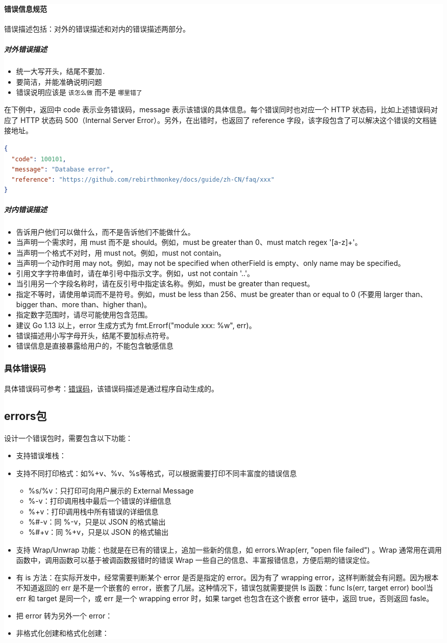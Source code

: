 #### 错误信息规范

错误描述包括：对外的错误描述和对内的错误描述两部分。

##### 对外错误描述

- 统一大写开头，结尾不要加`.`
- 要简洁，并能准确说明问题
- 错误说明应该是 `该怎么做` 而不是 `哪里错了`

在下例中，返回中 code 表示业务错误码，message 表示该错误的具体信息。每个错误同时也对应一个 HTTP 状态码，比如上述错误码对应了 HTTP 状态码 500（Internal Server  Error）。另外，在出错时，也返回了 reference 字段，该字段包含了可以解决这个错误的文档链接地址。

```json
{
  "code": 100101,
  "message": "Database error",
  "reference": "https://github.com/rebirthmonkey/docs/guide/zh-CN/faq/xxx"
}
```

##### 对内错误描述

- 告诉用户他们可以做什么，而不是告诉他们不能做什么。
- 当声明一个需求时，用 must 而不是 should。例如，must be greater than 0、must match regex '[a-z]+'。
- 当声明一个格式不对时，用 must not。例如，must not contain。
- 当声明一个动作时用 may not。例如，may not be specified when otherField is empty、only name may be specified。
- 引用文字字符串值时，请在单引号中指示文字。例如，ust not contain '..'。
- 当引用另一个字段名称时，请在反引号中指定该名称。例如，must be greater than request。
- 指定不等时，请使用单词而不是符号。例如，must be less than 256、must be greater than or equal to 0 (不要用 larger than、bigger than、more than、higher than)。
- 指定数字范围时，请尽可能使用包含范围。
- 建议 Go 1.13 以上，error 生成方式为 fmt.Errorf("module xxx: %w", err)。
- 错误描述用小写字母开头，结尾不要加标点符号。
- 错误信息是直接暴露给用户的，不能包含敏感信息

### 具体错误码

具体错误码可参考：[错误码](40_error-code.md)，该错误码描述是通过程序自动生成的。

## errors包

设计一个错误包时，需要包含以下功能：

- 支持错误堆栈：
- 支持不同打印格式：如%+v、%v、%s等格式，可以根据需要打印不同丰富度的错误信息
  - %s/%v：只打印可向用户展示的 External Message
  - %-v：打印调用栈中最后一个错误的详细信息
  - %+v：打印调用栈中所有错误的详细信息
  - %#-v：同 %-v，只是以 JSON 的格式输出
  - %#+v：同 %+v，只是以 JSON 的格式输出

- 支持 Wrap/Unwrap 功能：也就是在已有的错误上，追加一些新的信息，如 errors.Wrap(err, "open file failed") 。Wrap 通常用在调用函数中，调用函数可以基于被调函数报错时的错误 Wrap 一些自己的信息、丰富报错信息，方便后期的错误定位。
- 有 is 方法：在实际开发中，经常需要判断某个 error 是否是指定的 error。因为有了 wrapping  error，这样判断就会有问题。因为根本不知道返回的 err 是不是一个嵌套的 error，嵌套了几层。这种情况下，错误包就需要提供 Is 函数：func Is(err, target error) bool当 err 和 target 是同一个，或 err 是一个 wrapping error 时，如果 target 也包含在这个嵌套 error  链中，返回 true，否则返回 fasle。
- 把 error 转为另外一个 error：
- 非格式化创建和格式化创建：
